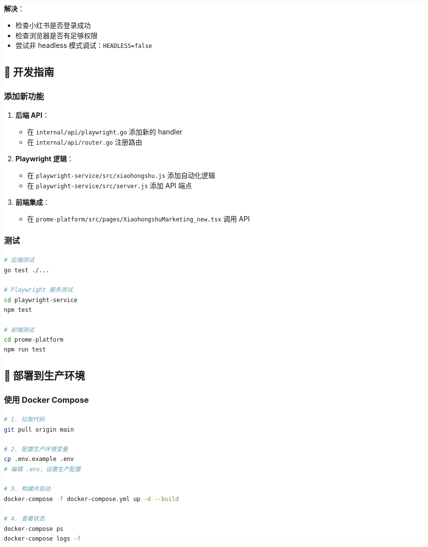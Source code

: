 **解决**：
- 检查小红书是否登录成功
- 检查浏览器是否有足够权限
- 尝试非 headless 模式调试：`HEADLESS=false`

## 📝 开发指南

### 添加新功能

1. **后端 API**：
   - 在 `internal/api/playwright.go` 添加新的 handler
   - 在 `internal/api/router.go` 注册路由

2. **Playwright 逻辑**：
   - 在 `playwright-service/src/xiaohongshu.js` 添加自动化逻辑
   - 在 `playwright-service/src/server.js` 添加 API 端点

3. **前端集成**：
   - 在 `prome-platform/src/pages/XiaohongshuMarketing_new.tsx` 调用 API

### 测试

```bash
# 后端测试
go test ./...

# Playwright 服务测试
cd playwright-service
npm test

# 前端测试
cd prome-platform
npm run test
```

## 🚢 部署到生产环境

### 使用 Docker Compose

```bash
# 1. 拉取代码
git pull origin main

# 2. 配置生产环境变量
cp .env.example .env
# 编辑 .env，设置生产配置

# 3. 构建并启动
docker-compose -f docker-compose.yml up -d --build

# 4. 查看状态
docker-compose ps
docker-compose logs -f
```
